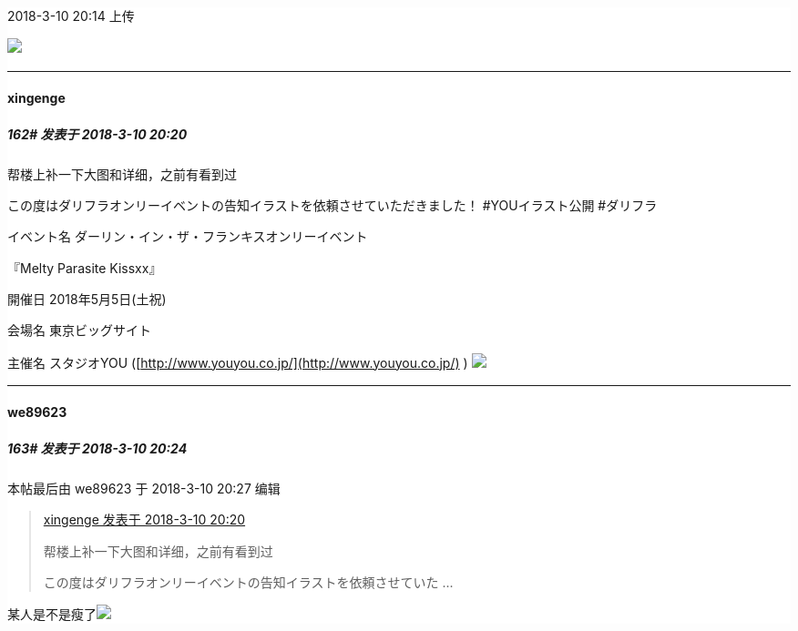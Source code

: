 
2018-3-10 20:14 上传









<img src="https://img.saraba1st.com/forum/201803/10/201451yokiebykezwzwk8i.jpg" referrerpolicy="no-referrer">












*****

####  xingenge  
##### 162#       发表于 2018-3-10 20:20




帮楼上补一下大图和详细，之前有看到过


この度はダリフラオンリーイベントの告知イラストを依頼させていただきました！ #YOUイラスト公開 #ダリフラ

イベント名 ダーリン・イン・ザ・フランキスオンリーイベント

『Melty Parasite Kissxx』

開催日 2018年5月5日(土祝)

会場名 東京ビッグサイト

主催名 スタジオYOU ([http://www.youyou.co.jp/](http://www.youyou.co.jp/) )
<img src="http://wx3.sinaimg.cn/large/740ca5e5gy1fp7zl8rximj20o40xcwkx.jpg" referrerpolicy="no-referrer">







*****

####  we89623  
##### 163#       发表于 2018-3-10 20:24



 本帖最后由 we89623 于 2018-3-10 20:27 编辑 
<blockquote><a href="httphttps://bbs.saraba1st.com/2b/forum.php?mod=redirect&amp;goto=findpost&amp;pid=38807351&amp;ptid=1586984" target="_blank">xingenge 发表于 2018-3-10 20:20</a>

帮楼上补一下大图和详细，之前有看到过


この度はダリフラオンリーイベントの告知イラストを依頼させていた ...</blockquote>
某人是不是瘦了<img src="https://static.saraba1st.com/image/smiley/face2017/002.png" referrerpolicy="no-referrer">
